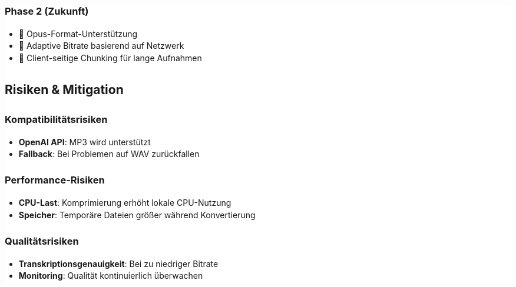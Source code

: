 ### Phase 2 (Zukunft)

- 🔄 Opus-Format-Unterstützung
- 🔄 Adaptive Bitrate basierend auf Netzwerk
- 🔄 Client-seitige Chunking für lange Aufnahmen

## Risiken & Mitigation

### Kompatibilitätsrisiken

- **OpenAI API**: MP3 wird unterstützt
- **Fallback**: Bei Problemen auf WAV zurückfallen

### Performance-Risiken

- **CPU-Last**: Komprimierung erhöht lokale CPU-Nutzung
- **Speicher**: Temporäre Dateien größer während Konvertierung

### Qualitätsrisiken

- **Transkriptionsgenauigkeit**: Bei zu niedriger Bitrate
- **Monitoring**: Qualität kontinuierlich überwachen
